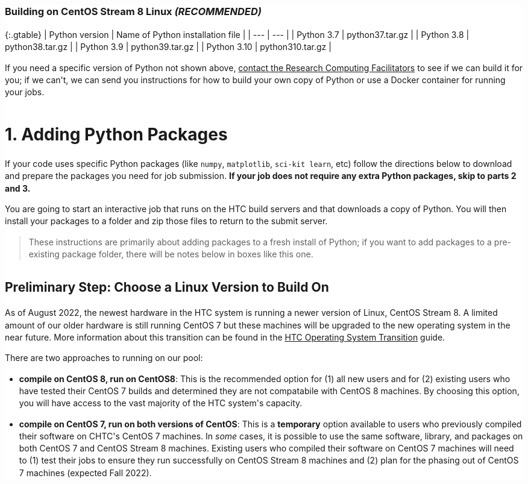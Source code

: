 ### Building on CentOS Stream 8 Linux _(RECOMMENDED)_

{:.gtable}
  | Python version  | Name of Python installation file |
  | --- | --- |
  | Python 3.7 | python37.tar.gz |
  | Python 3.8 | python38.tar.gz |
  | Python 3.9 | python39.tar.gz |
  | Python 3.10 | python310.tar.gz |

If you need a specific version of Python not shown 
above, [contact the Research Computing Facilitators](mailto:chtc@cs.wisc.edu) to 
see if we can build it for you; if 
we can't, we can send you instructions for how to build your own copy of Python 
or use a Docker container for running your jobs. 

**1. Adding Python Packages**
=========================
<a name="build"></a>

If your code uses specific Python packages (like `numpy`, `matplotlib`,
`sci-kit learn`, etc) follow the directions below to download and
prepare the packages you need for job submission. **If your job does not
require any extra Python packages, skip to parts 2 and 3.**

You are going to start an interactive job that runs on the HTC build
servers and that downloads a copy of Python. You will then install your
packages to a folder and zip those files to return to the submit server.

> These instructions are primarily about adding packages to a fresh
> install of Python; if you want to add packages to a pre-existing
> package folder, there will be notes below in boxes like this one.

Preliminary Step: Choose a Linux Version to Build On
----------------------------------

As of August 2022, the newest hardware in the HTC system is running a newer version of Linux, 
CentOS Stream 8. A limited amount of our older hardware is still running CentOS 7 but these machines will be upgraded to the new operating system in the near future. More information about this transition can be found in the [HTC Operating System Transition](/uw-research-computing/os-transition-htc.html) guide. 

There are two approaches to running on our pool: 

- **compile on CentOS 8, run on CentOS8**: This is the recommended option for (1) all new users and for (2) existing users who have tested their CentOS 7 builds and determined they are not compatabile with CentOS 8 machines. By choosing this option, you will have access to the vast majority of the HTC system's capacity.

- **compile on CentOS 7, run on both versions of CentOS**: This is a **temporary** option available to users who previously compiled their software on CHTC's CentOS 7 machines. In _some_ cases, it is possible to use the same software, library, and packages on both CentOS 7 and CentOS Stream 8 machines. Existing users who compiled their software on CentOS 7 machines will need to (1) test their jobs to ensure they run successfully on CentOS Stream 8 machines and (2) plan for the phasing out of CentOS 7 machines (expected Fall 2022). 

